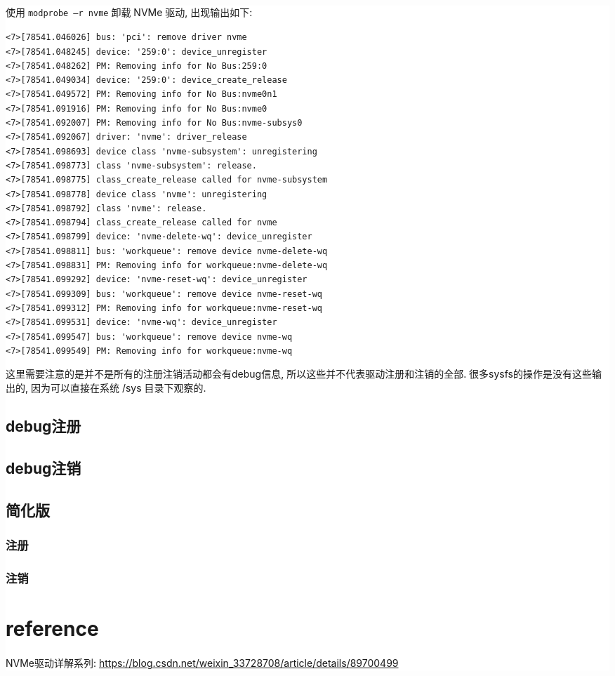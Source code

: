 使用 `modprobe –r nvme` 卸载 NVMe 驱动, 出现输出如下:

```
<7>[78541.046026] bus: 'pci': remove driver nvme
<7>[78541.048245] device: '259:0': device_unregister
<7>[78541.048262] PM: Removing info for No Bus:259:0
<7>[78541.049034] device: '259:0': device_create_release
<7>[78541.049572] PM: Removing info for No Bus:nvme0n1
<7>[78541.091916] PM: Removing info for No Bus:nvme0
<7>[78541.092007] PM: Removing info for No Bus:nvme-subsys0
<7>[78541.092067] driver: 'nvme': driver_release
<7>[78541.098693] device class 'nvme-subsystem': unregistering
<7>[78541.098773] class 'nvme-subsystem': release.
<7>[78541.098775] class_create_release called for nvme-subsystem
<7>[78541.098778] device class 'nvme': unregistering
<7>[78541.098792] class 'nvme': release.
<7>[78541.098794] class_create_release called for nvme
<7>[78541.098799] device: 'nvme-delete-wq': device_unregister
<7>[78541.098811] bus: 'workqueue': remove device nvme-delete-wq
<7>[78541.098831] PM: Removing info for workqueue:nvme-delete-wq
<7>[78541.099292] device: 'nvme-reset-wq': device_unregister
<7>[78541.099309] bus: 'workqueue': remove device nvme-reset-wq
<7>[78541.099312] PM: Removing info for workqueue:nvme-reset-wq
<7>[78541.099531] device: 'nvme-wq': device_unregister
<7>[78541.099547] bus: 'workqueue': remove device nvme-wq
<7>[78541.099549] PM: Removing info for workqueue:nvme-wq
```

这里需要注意的是并不是所有的注册注销活动都会有debug信息, 所以这些并不代表驱动注册和注销的全部. 很多sysfs的操作是没有这些输出的, 因为可以直接在系统 /sys 目录下观察的.

## debug注册



## debug注销



## 简化版

### 注册

### 注销




# reference

NVMe驱动详解系列: https://blog.csdn.net/weixin_33728708/article/details/89700499
